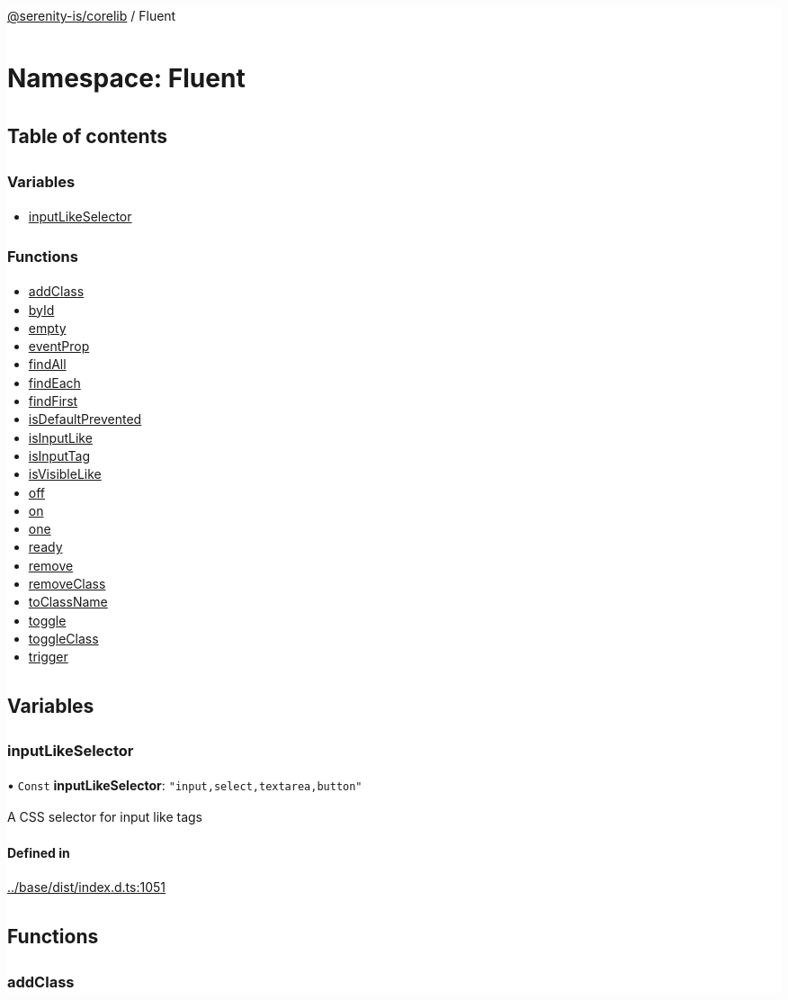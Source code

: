[@serenity-is/corelib](../README.md) / Fluent

# Namespace: Fluent

## Table of contents

### Variables

- [inputLikeSelector](Fluent.md#inputlikeselector)

### Functions

- [addClass](Fluent.md#addclass)
- [byId](Fluent.md#byid)
- [empty](Fluent.md#empty)
- [eventProp](Fluent.md#eventprop)
- [findAll](Fluent.md#findall)
- [findEach](Fluent.md#findeach)
- [findFirst](Fluent.md#findfirst)
- [isDefaultPrevented](Fluent.md#isdefaultprevented)
- [isInputLike](Fluent.md#isinputlike)
- [isInputTag](Fluent.md#isinputtag)
- [isVisibleLike](Fluent.md#isvisiblelike)
- [off](Fluent.md#off)
- [on](Fluent.md#on)
- [one](Fluent.md#one)
- [ready](Fluent.md#ready)
- [remove](Fluent.md#remove)
- [removeClass](Fluent.md#removeclass)
- [toClassName](Fluent.md#toclassname)
- [toggle](Fluent.md#toggle)
- [toggleClass](Fluent.md#toggleclass)
- [trigger](Fluent.md#trigger)

## Variables

### inputLikeSelector

• `Const` **inputLikeSelector**: ``"input,select,textarea,button"``

A CSS selector for input like tags

#### Defined in

[../base/dist/index.d.ts:1051](https://github.com/serenity-is/serenity/blob/master/packages/base/dist/index.d.ts#L1051)

## Functions

### addClass
